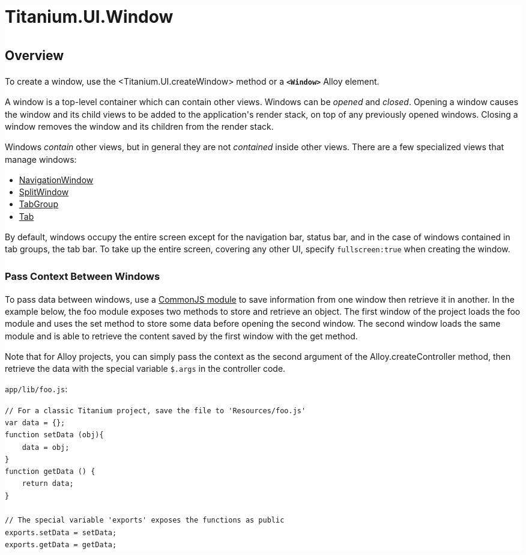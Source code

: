 # Titanium.UI.Window

<ProxySummary/>

## Overview

To create a window, use the <Titanium.UI.createWindow> method or a **`<Window>`** Alloy element.

A window is a top-level container which can contain other views. Windows can
be *opened* and *closed*.  Opening a window causes the window and its child
views to be added to the application's render stack, on top of any previously opened
windows. Closing a window removes the window and its children from the render stack.

Windows *contain* other views, but in general they are not *contained* inside
other views. There are a few specialized views that manage windows:

* [NavigationWindow](Titanium.UI.NavigationWindow)
* [SplitWindow](Titanium.UI.iPad.SplitWindow)
* [TabGroup](Titanium.UI.TabGroup)
* [Tab](Titanium.UI.Tab)

By default, windows occupy the entire screen except for the navigation bar,
status bar, and in the case of windows contained in tab groups, the tab bar.
To take up the entire screen, covering any other UI, specify `fullscreen:true`
when creating the window.

### Pass Context Between Windows

To pass data between windows, use a
[CommonJS module](https://docs.appcelerator.com/platform/latest/#!/guide/CommonJS_Modules_in_Titanium)
to save information from one window then retrieve it in another.  In the example below, the foo
module exposes two methods to store and retrieve an object.  The first window of the project
loads the foo module and uses the set method to store some data before opening the second window.
The second window loads the same module and is able to retrieve the content saved by the first
window with the get method.

Note that for Alloy projects, you can simply pass the context as the second argument of the
Alloy.createController method, then retrieve the data with the special variable `$.args`
in the controller code.

`app/lib/foo.js`:

    // For a classic Titanium project, save the file to 'Resources/foo.js'
    var data = {};
    function setData (obj){
        data = obj;
    }
    function getData () {
        return data;
    }

    // The special variable 'exports' exposes the functions as public
    exports.setData = setData;
    exports.getData = getData;
